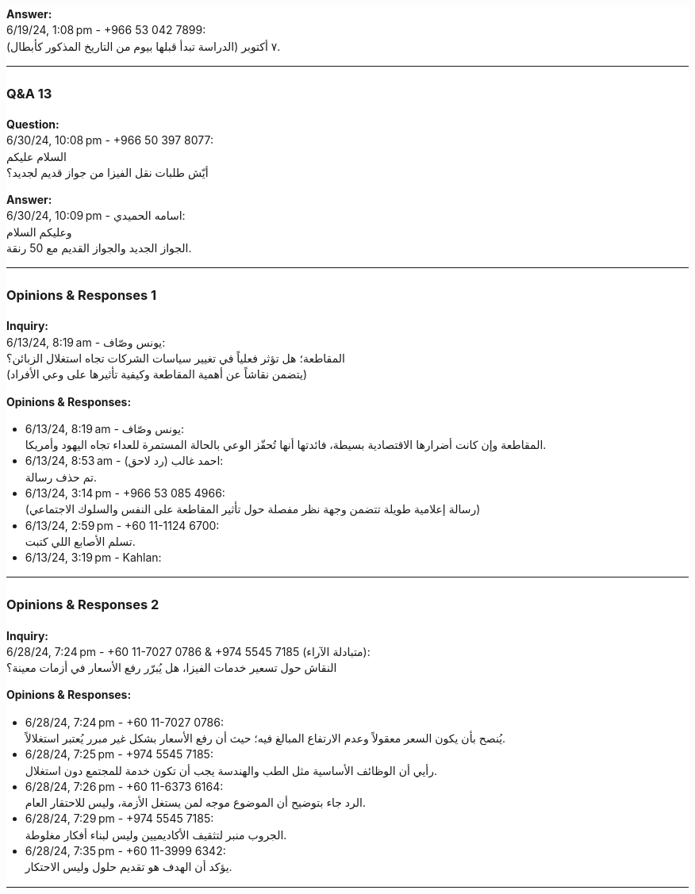 **Answer:**  
6/19/24, 1:08 pm - +966 53 042 7899:  
٧ أكتوبر (الدراسة تبدأ قبلها بيوم من التاريخ المذكور كأبطال).

---

### Q&A 13

**Question:**  
6/30/24, 10:08 pm - +966 50 397 8077:  
السلام عليكم  
أيّش طلبات نقل الفيزا من جواز قديم لجديد؟

**Answer:**  
6/30/24, 10:09 pm - اسامه الحميدي:  
وعليكم السلام  
الجواز الجديد والجواز القديم مع 50 رنقة.

---




### Opinions & Responses 1

**Inquiry:**  
6/13/24, 8:19 am - يونس وصّاف:  
المقاطعة؛ هل تؤثر فعلياً في تغيير سياسات الشركات تجاه استغلال الزبائن؟  
(يتضمن نقاشاً عن أهمية المقاطعة وكيفية تأثيرها على وعي الأفراد)

**Opinions & Responses:**  
- 6/13/24, 8:19 am - يونس وصّاف:  
  المقاطعة وإن كانت أضرارها الاقتصادية بسيطة، فائدتها أنها تُحفّز الوعي بالحالة المستمرة للعداء تجاه اليهود وأمريكا.
- 6/13/24, 8:53 am - احمد غالب (رد لاحق):  
  تم حذف رسالة.
- 6/13/24, 3:14 pm - +966 53 085 4966:  
  (رسالة إعلامية طويلة تتضمن وجهة نظر مفصلة حول تأثير المقاطعة على النفس والسلوك الاجتماعي)
- 6/13/24, 2:59 pm - +60 11-1124 6700:  
  تسلم الأصابع اللي كتبت.
- 6/13/24, 3:19 pm - Kahlan:  
  <Media omitted>

---

### Opinions & Responses 2

**Inquiry:**  
6/28/24, 7:24 pm - +60 11-7027 0786 & +974 5545 7185 (متبادلة الآراء):  
النقاش حول تسعير خدمات الفيزا، هل يُبرّر رفع الأسعار في أزمات معينة؟

**Opinions & Responses:**  
- 6/28/24, 7:24 pm - +60 11-7027 0786:  
  يُنصح بأن يكون السعر معقولاً وعدم الارتفاع المبالغ فيه؛ حيث أن رفع الأسعار بشكل غير مبرر يُعتبر استغلالاً.
- 6/28/24, 7:25 pm - +974 5545 7185:  
  رأيي أن الوظائف الأساسية مثل الطب والهندسة يجب أن تكون خدمة للمجتمع دون استغلال.
- 6/28/24, 7:26 pm - +60 11-6373 6164:  
  الرد جاء بتوضيح أن الموضوع موجه لمن يستغل الأزمة، وليس للاحتقار العام.
- 6/28/24, 7:29 pm - +974 5545 7185:  
  الجروب منبر لتثقيف الأكاديميين وليس لبناء أفكار مغلوطة.
- 6/28/24, 7:35 pm - +60 11-3999 6342:  
  يؤكد أن الهدف هو تقديم حلول وليس الاحتكار.

---

